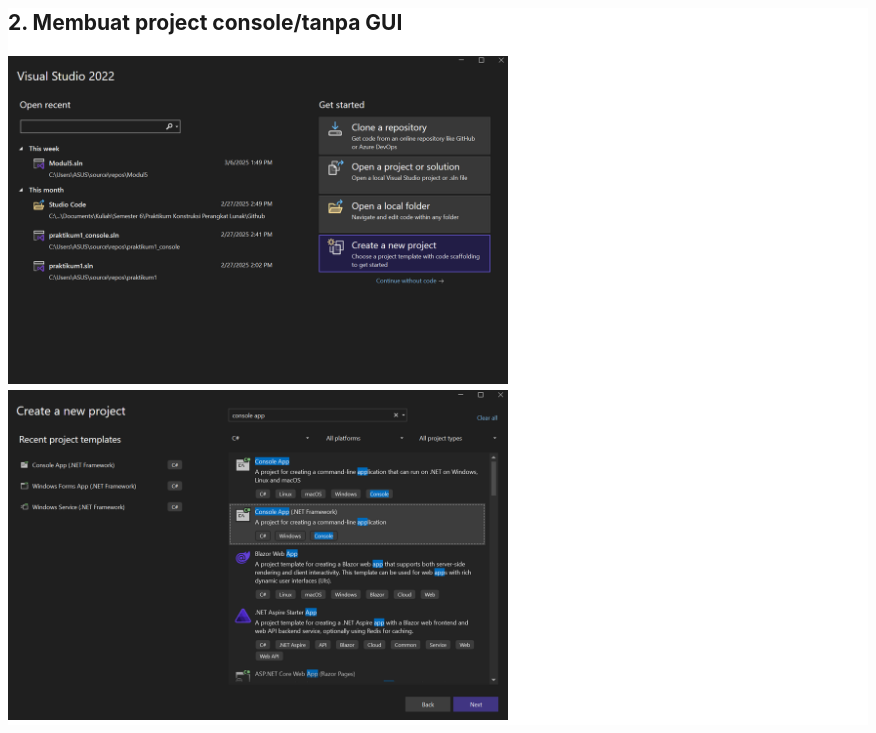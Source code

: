 ## 2. Membuat project console/tanpa GUI
<img src="img/TP/TP2.png" width="500px">
<img src="img/TP/TP3.png" width="500px">